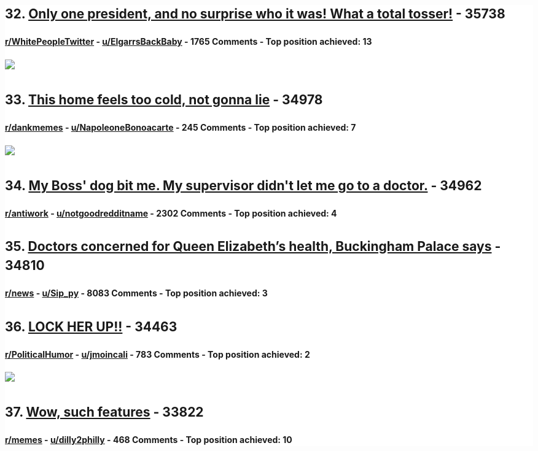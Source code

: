 ## 32. [Only one president, and no surprise who it was! What a total tosser!](http://reddit.com/r/WhitePeopleTwitter/comments/x95zpz/only_one_president_and_no_surprise_who_it_was/) - 35738
#### [r/WhitePeopleTwitter](http://reddit.com/r/WhitePeopleTwitter) - [u/ElgarrsBackBaby](http://reddit.com/u/ElgarrsBackBaby) - 1765 Comments - Top position achieved: 13

<a href="https://i.redd.it/0otx521a3om91.jpg"><img src="https://b.thumbs.redditmedia.com/dr1dSWVBXHK96WlG8YcCO00CzX9MAw2x850iPn2U7Ok.jpg"></img></a>

## 33. [This home feels too cold, not gonna lie](http://reddit.com/r/dankmemes/comments/x8x21a/this_home_feels_too_cold_not_gonna_lie/) - 34978
#### [r/dankmemes](http://reddit.com/r/dankmemes) - [u/NapoleoneBonoacarte](http://reddit.com/u/NapoleoneBonoacarte) - 245 Comments - Top position achieved: 7

<a href="https://i.redd.it/pqkth4tp5mm91.gif"><img src="https://b.thumbs.redditmedia.com/nD3bcqI0bLQsOWV4e5PE1ugWa8iK9CjkX0GQar9kSQg.jpg"></img></a>

## 34. [My Boss' dog bit me. My supervisor didn't let me go to a doctor.](http://reddit.com/r/antiwork/comments/x9azyg/my_boss_dog_bit_me_my_supervisor_didnt_let_me_go/) - 34962
#### [r/antiwork](http://reddit.com/r/antiwork) - [u/notgoodredditname](http://reddit.com/u/notgoodredditname) - 2302 Comments - Top position achieved: 4

## 35. [Doctors concerned for Queen Elizabeth’s health, Buckingham Palace says](http://reddit.com/r/news/comments/x8yavr/doctors_concerned_for_queen_elizabeths_health/) - 34810
#### [r/news](http://reddit.com/r/news) - [u/Sip_py](http://reddit.com/u/Sip_py) - 8083 Comments - Top position achieved: 3

## 36. [LOCK HER UP!!](http://reddit.com/r/PoliticalHumor/comments/x8n6pm/lock_her_up/) - 34463
#### [r/PoliticalHumor](http://reddit.com/r/PoliticalHumor) - [u/jmoincali](http://reddit.com/u/jmoincali) - 783 Comments - Top position achieved: 2

<a href="https://i.redd.it/v5bb9gggjjm91.jpg"><img src="https://a.thumbs.redditmedia.com/j90C-Vs5ZS5pMKlSv5wg6bRmjaQrkQhgTMlEwk7PH44.jpg"></img></a>

## 37. [Wow, such features](http://reddit.com/r/memes/comments/x8mvaz/wow_such_features/) - 33822
#### [r/memes](http://reddit.com/r/memes) - [u/dilly2philly](http://reddit.com/u/dilly2philly) - 468 Comments - Top position achieved: 10

